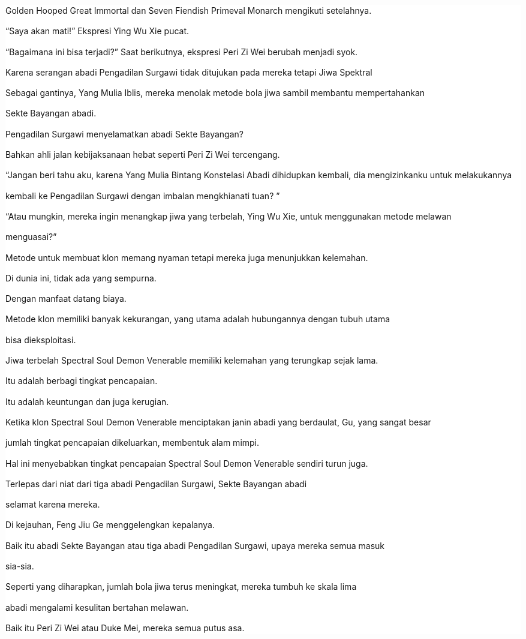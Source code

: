 Golden Hooped Great Immortal dan Seven Fiendish Primeval Monarch mengikuti setelahnya.

“Saya akan mati!” Ekspresi Ying Wu Xie pucat.

“Bagaimana ini bisa terjadi?” Saat berikutnya, ekspresi Peri Zi Wei berubah menjadi syok.

Karena serangan abadi Pengadilan Surgawi tidak ditujukan pada mereka tetapi Jiwa Spektral

Sebagai gantinya, Yang Mulia Iblis, mereka menolak metode bola jiwa sambil membantu mempertahankan

Sekte Bayangan abadi.

Pengadilan Surgawi menyelamatkan abadi Sekte Bayangan?

Bahkan ahli jalan kebijaksanaan hebat seperti Peri Zi Wei tercengang.

“Jangan beri tahu aku, karena Yang Mulia Bintang Konstelasi Abadi dihidupkan kembali, dia mengizinkanku untuk melakukannya

kembali ke Pengadilan Surgawi dengan imbalan mengkhianati tuan? ”

“Atau mungkin, mereka ingin menangkap jiwa yang terbelah, Ying Wu Xie, untuk menggunakan metode melawan

menguasai?”

Metode untuk membuat klon memang nyaman tetapi mereka juga menunjukkan kelemahan.

Di dunia ini, tidak ada yang sempurna.

Dengan manfaat datang biaya.

Metode klon memiliki banyak kekurangan, yang utama adalah hubungannya dengan tubuh utama

bisa dieksploitasi.

Jiwa terbelah Spectral Soul Demon Venerable memiliki kelemahan yang terungkap sejak lama.

Itu adalah berbagi tingkat pencapaian.

Itu adalah keuntungan dan juga kerugian.

Ketika klon Spectral Soul Demon Venerable menciptakan janin abadi yang berdaulat, Gu, yang sangat besar

jumlah tingkat pencapaian dikeluarkan, membentuk alam mimpi.

Hal ini menyebabkan tingkat pencapaian Spectral Soul Demon Venerable sendiri turun juga.

Terlepas dari niat dari tiga abadi Pengadilan Surgawi, Sekte Bayangan abadi

selamat karena mereka.

Di kejauhan, Feng Jiu Ge menggelengkan kepalanya.

Baik itu abadi Sekte Bayangan atau tiga abadi Pengadilan Surgawi, upaya mereka semua masuk

sia-sia.

Seperti yang diharapkan, jumlah bola jiwa terus meningkat, mereka tumbuh ke skala lima

abadi mengalami kesulitan bertahan melawan.

Baik itu Peri Zi Wei atau Duke Mei, mereka semua putus asa.
